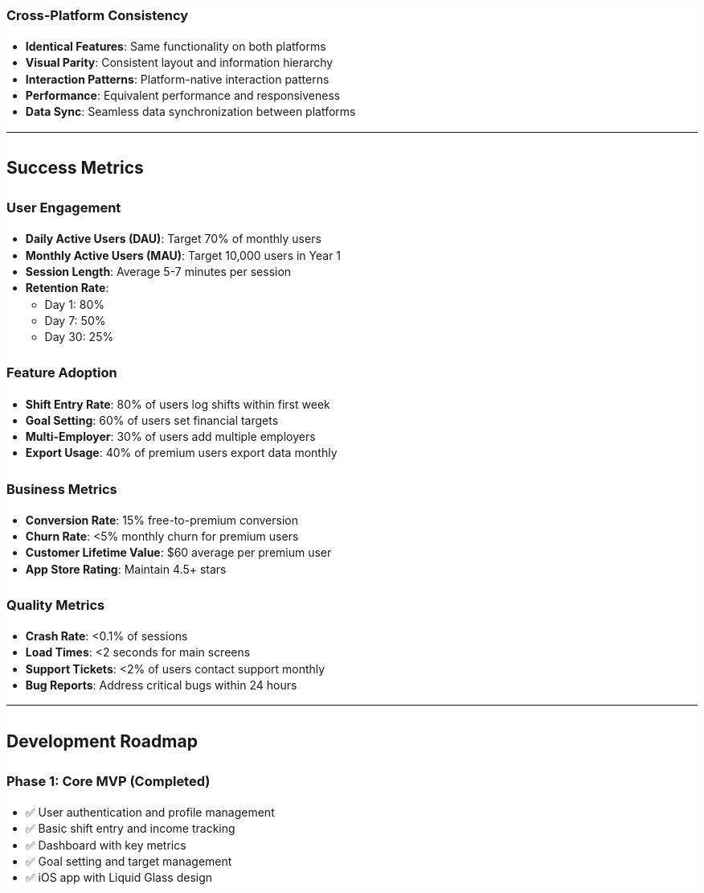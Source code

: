 ### Cross-Platform Consistency
- **Identical Features**: Same functionality on both platforms
- **Visual Parity**: Consistent layout and information hierarchy
- **Interaction Patterns**: Platform-native interaction patterns
- **Performance**: Equivalent performance and responsiveness
- **Data Sync**: Seamless data synchronization between platforms

---

## Success Metrics

### User Engagement
- **Daily Active Users (DAU)**: Target 70% of monthly users
- **Monthly Active Users (MAU)**: Target 10,000 users in Year 1
- **Session Length**: Average 5-7 minutes per session
- **Retention Rate**:
  - Day 1: 80%
  - Day 7: 50%
  - Day 30: 25%

### Feature Adoption
- **Shift Entry Rate**: 80% of users log shifts within first week
- **Goal Setting**: 60% of users set financial targets
- **Multi-Employer**: 30% of users add multiple employers
- **Export Usage**: 40% of premium users export data monthly

### Business Metrics
- **Conversion Rate**: 15% free-to-premium conversion
- **Churn Rate**: <5% monthly churn for premium users
- **Customer Lifetime Value**: $60 average per premium user
- **App Store Rating**: Maintain 4.5+ stars

### Quality Metrics
- **Crash Rate**: <0.1% of sessions
- **Load Times**: <2 seconds for main screens
- **Support Tickets**: <2% of users contact support monthly
- **Bug Reports**: Address critical bugs within 24 hours

---

## Development Roadmap

### Phase 1: Core MVP (Completed)
- ✅ User authentication and profile management
- ✅ Basic shift entry and income tracking
- ✅ Dashboard with key metrics
- ✅ Goal setting and target management
- ✅ iOS app with Liquid Glass design
